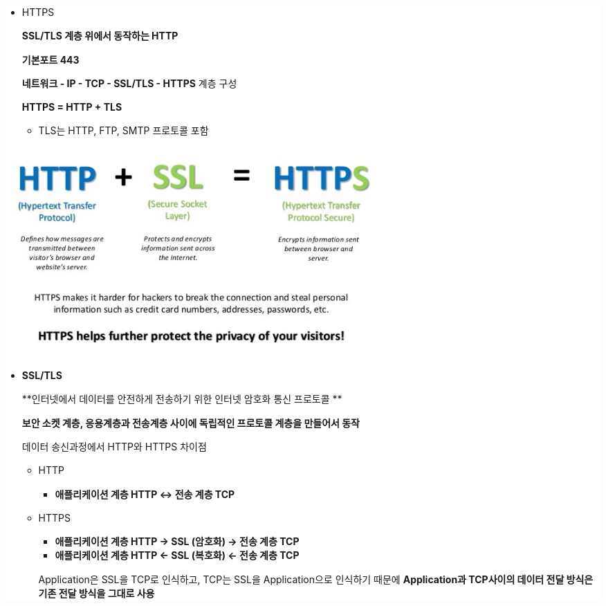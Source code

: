    * HTTPS
   
      **SSL/TLS 계층 위에서 동작하는 HTTP**
      
      **기본포트 443**

      **네트워크 - IP - TCP - SSL/TLS - HTTPS** 계층 구성
      
      **HTTPS = HTTP + TLS**

      - TLS는 HTTP, FTP, SMTP 프로토콜 포함

   <img src="./images/http-https-ssl.png" height="300">

   * **SSL/TLS**

     **인터넷에서 데이터를 안전하게 전송하기 위한 인터넷 암호화 통신 프로토콜 **
     
     **보안 소켓 계층, 응용계층과 전송계층 사이에 독립적인 프로토콜 계층을 만들어서 동작**
     
     데이터 송신과정에서 HTTP와 HTTPS 차이점
     
     - HTTP
     
       -  **애플리케이션 계층 HTTP ↔ 전송 계층 TCP**
     
     - HTTPS
     
       - **애플리케이션 계층 HTTP → SSL (암호화)  → 전송 계층 TCP**
       -  **애플리케이션 계층 HTTP ← SSL (복호화) ← 전송 계층 TCP**
     
       Application은 SSL을 TCP로 인식하고, TCP는 SSL을 Application으로 인식하기 때문에 **Application과 TCP사이의 데이터 전달 방식은 기존 전달 방식을 그대로 사용**
     